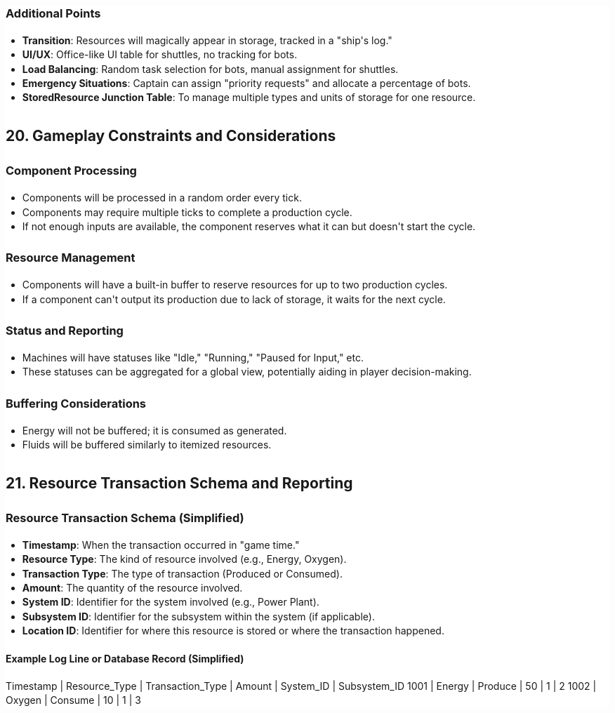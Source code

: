 
### Additional Points

- **Transition**: Resources will magically appear in storage, tracked in a "ship's log."
- **UI/UX**: Office-like UI table for shuttles, no tracking for bots.
- **Load Balancing**: Random task selection for bots, manual assignment for shuttles.
- **Emergency Situations**: Captain can assign "priority requests" and allocate a percentage of bots.
- **StoredResource Junction Table**: To manage multiple types and units of storage for one resource.

## 20. Gameplay Constraints and Considerations

### Component Processing

- Components will be processed in a random order every tick.
- Components may require multiple ticks to complete a production cycle.
- If not enough inputs are available, the component reserves what it can but doesn't start the cycle.

### Resource Management

- Components will have a built-in buffer to reserve resources for up to two production cycles.
- If a component can't output its production due to lack of storage, it waits for the next cycle.


### Status and Reporting

- Machines will have statuses like "Idle," "Running," "Paused for Input," etc.
- These statuses can be aggregated for a global view, potentially aiding in player decision-making.

### Buffering Considerations

- Energy will not be buffered; it is consumed as generated.
- Fluids will be buffered similarly to itemized resources.


## 21. Resource Transaction Schema and Reporting

### Resource Transaction Schema (Simplified)

- **Timestamp**: When the transaction occurred in "game time."
- **Resource Type**: The kind of resource involved (e.g., Energy, Oxygen).
- **Transaction Type**: The type of transaction (Produced or Consumed).
- **Amount**: The quantity of the resource involved.
- **System ID**: Identifier for the system involved (e.g., Power Plant).
- **Subsystem ID**: Identifier for the subsystem within the system (if applicable).
- **Location ID**: Identifier for where this resource is stored or where the transaction happened.

#### Example Log Line or Database Record (Simplified)
Timestamp | Resource_Type | Transaction_Type | Amount | System_ID | Subsystem_ID
1001 | Energy | Produce | 50 | 1 | 2
1002 | Oxygen | Consume | 10 | 1 | 3
